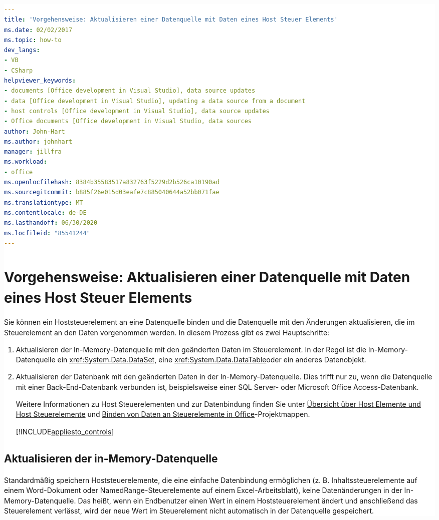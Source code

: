 ```yaml
---
title: 'Vorgehensweise: Aktualisieren einer Datenquelle mit Daten eines Host Steuer Elements'
ms.date: 02/02/2017
ms.topic: how-to
dev_langs:
- VB
- CSharp
helpviewer_keywords:
- documents [Office development in Visual Studio], data source updates
- data [Office development in Visual Studio], updating a data source from a document
- host controls [Office development in Visual Studio], data source updates
- Office documents [Office development in Visual Studio, data sources
author: John-Hart
ms.author: johnhart
manager: jillfra
ms.workload:
- office
ms.openlocfilehash: 8384b35583517a832763f5229d2b526ca10190ad
ms.sourcegitcommit: b885f26e015d03eafe7c885040644a52bb071fae
ms.translationtype: MT
ms.contentlocale: de-DE
ms.lasthandoff: 06/30/2020
ms.locfileid: "85541244"
---
```

# <a name="how-to-update-a-data-source-with-data-from-a-host-control"></a>Vorgehensweise: Aktualisieren einer Datenquelle mit Daten eines Host Steuer Elements
  Sie können ein Hoststeuerelement an eine Datenquelle binden und die Datenquelle mit den Änderungen aktualisieren, die im Steuerelement an den Daten vorgenommen werden. In diesem Prozess gibt es zwei Hauptschritte:

1. Aktualisieren der In-Memory-Datenquelle mit den geänderten Daten im Steuerelement. In der Regel ist die In-Memory-Datenquelle ein <xref:System.Data.DataSet>, eine <xref:System.Data.DataTable>oder ein anderes Datenobjekt.

2. Aktualisieren der Datenbank mit den geänderten Daten in der In-Memory-Datenquelle. Dies trifft nur zu, wenn die Datenquelle mit einer Back-End-Datenbank verbunden ist, beispielsweise einer SQL Server- oder Microsoft Office Access-Datenbank.

   Weitere Informationen zu Host Steuerelementen und zur Datenbindung finden Sie unter [Übersicht über Host Elemente und Host Steuerelemente](../vsto/host-items-and-host-controls-overview.md) und [Binden von Daten an Steuerelemente in Office](../vsto/binding-data-to-controls-in-office-solutions.md)-Projektmappen.

   [!INCLUDE[appliesto_controls](../vsto/includes/appliesto-controls-md.md)]

## <a name="update-the-in-memory-data-source"></a>Aktualisieren der in-Memory-Datenquelle
 Standardmäßig speichern Hoststeuerelemente, die eine einfache Datenbindung ermöglichen (z. B. Inhaltssteuerelemente auf einem Word-Dokument oder NamedRange-Steuerelemente auf einem Excel-Arbeitsblatt), keine Datenänderungen in der In-Memory-Datenquelle. Das heißt, wenn ein Endbenutzer einen Wert in einem Hoststeuerelement ändert und anschließend das Steuerelement verlässt, wird der neue Wert im Steuerelement nicht automatisch in der Datenquelle gespeichert.
